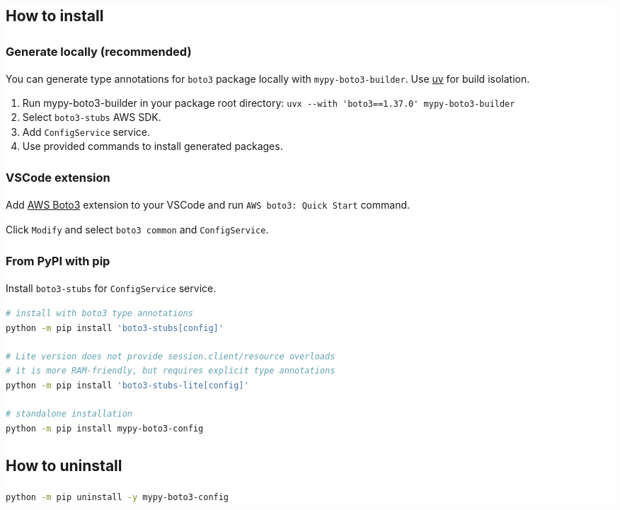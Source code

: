 <a id="how-to-install"></a>

## How to install

<a id="generate-locally-(recommended)"></a>

### Generate locally (recommended)

You can generate type annotations for `boto3` package locally with
`mypy-boto3-builder`. Use
[uv](https://docs.astral.sh/uv/getting-started/installation/) for build
isolation.

1. Run mypy-boto3-builder in your package root directory:
   `uvx --with 'boto3==1.37.0' mypy-boto3-builder`
2. Select `boto3-stubs` AWS SDK.
3. Add `ConfigService` service.
4. Use provided commands to install generated packages.

<a id="vscode-extension"></a>

### VSCode extension

Add
[AWS Boto3](https://marketplace.visualstudio.com/items?itemName=Boto3typed.boto3-ide)
extension to your VSCode and run `AWS boto3: Quick Start` command.

Click `Modify` and select `boto3 common` and `ConfigService`.

<a id="from-pypi-with-pip"></a>

### From PyPI with pip

Install `boto3-stubs` for `ConfigService` service.

```bash
# install with boto3 type annotations
python -m pip install 'boto3-stubs[config]'

# Lite version does not provide session.client/resource overloads
# it is more RAM-friendly, but requires explicit type annotations
python -m pip install 'boto3-stubs-lite[config]'

# standalone installation
python -m pip install mypy-boto3-config
```

<a id="how-to-uninstall"></a>

## How to uninstall

```bash
python -m pip uninstall -y mypy-boto3-config
```
